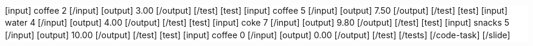 [input]
coffee
2
[/input]
[output]
3.00
[/output]
[/test]
[test]
[input]
coffee
5
[/input]
[output]
7.50
[/output]
[/test]
[test]
[input]
water
4
[/input]
[output]
4.00
[/output]
[/test]
[test]
[input]
coke
7
[/input]
[output]
9.80
[/output]
[/test]
[test]
[input]
snacks
5
[/input]
[output]
10.00
[/output]
[/test]
[test]
[input]
coffee
0
[/input]
[output]
0.00
[/output]
[/test]
[/tests]
[/code-task]
[/slide]

